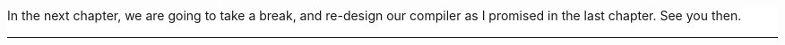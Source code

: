 In the next chapter, we are going to take a break, and re-design our compiler as I promised in the last chapter. See you then.

---
[^1]: This is NOT true. CIL instructions never actually get executed; they get compiled into native machine code. However, for now, just imagine.

[^2]: Mono has a library called Cecil, which is more powerful than Reflection Emit, and can be used for the same purpose. That library does implement **SetUserEntryPoint**. If Cecil had existed when I had started writing this book, maybe I would have implemented the CodeGen class using it rather than Reflection Emit.
